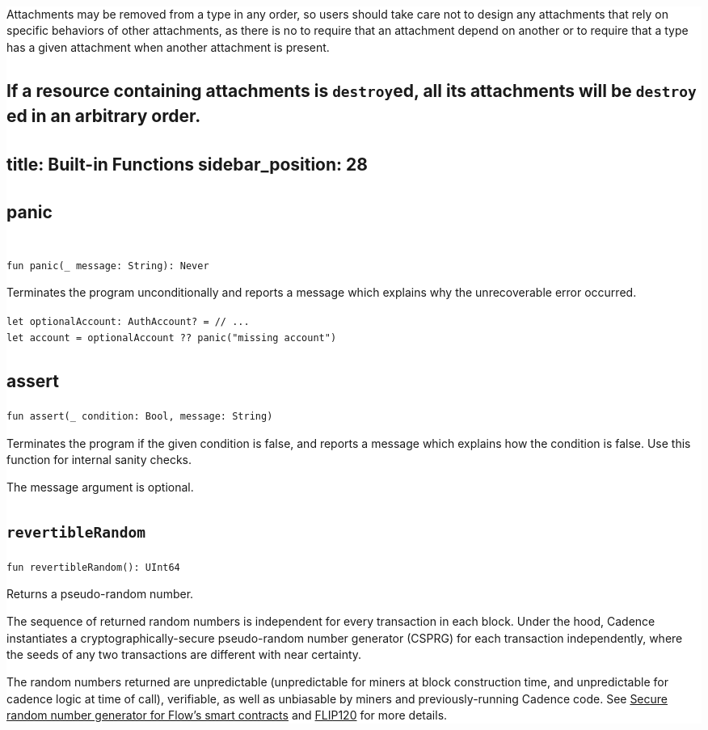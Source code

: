 Attachments may be removed from a type in any order,
so users should take care not to design any attachments that rely on specific behaviors of other attachments,
as there is no to require that an attachment depend on another or to require that a type has a given attachment when another attachment is present.

If a resource containing attachments is `destroy`ed, all its attachments will be `destroy`ed in an arbitrary order.
---
title: Built-in Functions
sidebar_position: 28
---

## panic
#

```cadence
fun panic(_ message: String): Never
```

  Terminates the program unconditionally
  and reports a message which explains why the unrecoverable error occurred.

  ```cadence
  let optionalAccount: AuthAccount? = // ...
  let account = optionalAccount ?? panic("missing account")
  ```

## assert

```cadence
fun assert(_ condition: Bool, message: String)
```

  Terminates the program if the given condition is false,
  and reports a message which explains how the condition is false.
  Use this function for internal sanity checks.

  The message argument is optional.

## `revertibleRandom`

```cadence
fun revertibleRandom(): UInt64
```

Returns a pseudo-random number.

The sequence of returned random numbers is independent for
every transaction in each block.
Under the hood, Cadence instantiates a cryptographically-secure pseudo-random number
generator (CSPRG) for each transaction independently, where the seeds of any two transactions
are different with near certainty.

The random numbers returned are unpredictable
(unpredictable for miners at block construction time,
and unpredictable for cadence logic at time of call),
verifiable, as well as unbiasable by miners and previously-running Cadence code.
See [Secure random number generator for Flow’s smart contracts](https://forum.flow.com/t/secure-random-number-generator-for-flow-s-smart-contracts/5110)
and [FLIP120](https://github.com/onflow/flips/pull/120) for more details.
